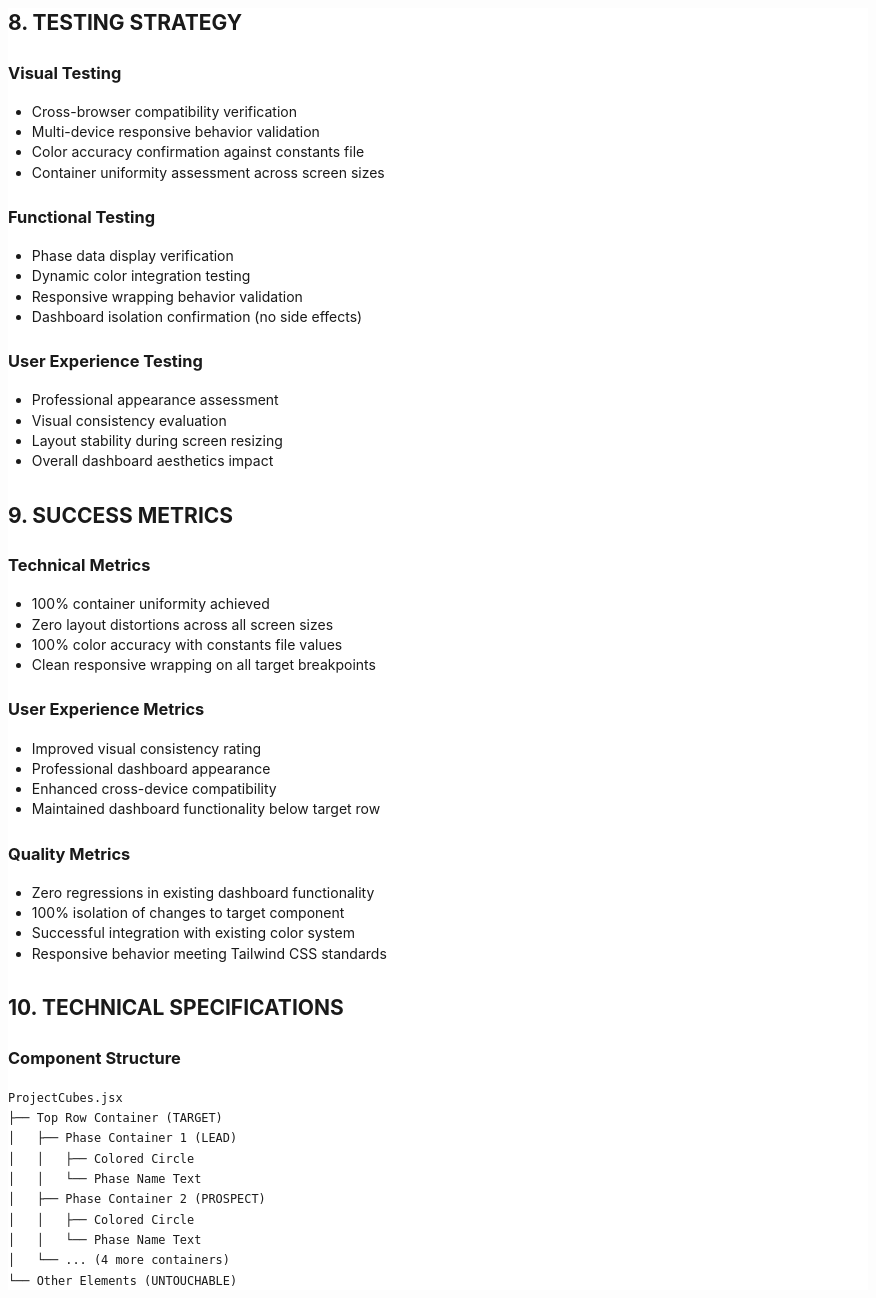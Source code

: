 ## 8. TESTING STRATEGY

### Visual Testing
- Cross-browser compatibility verification
- Multi-device responsive behavior validation
- Color accuracy confirmation against constants file
- Container uniformity assessment across screen sizes

### Functional Testing
- Phase data display verification
- Dynamic color integration testing
- Responsive wrapping behavior validation
- Dashboard isolation confirmation (no side effects)

### User Experience Testing
- Professional appearance assessment
- Visual consistency evaluation
- Layout stability during screen resizing
- Overall dashboard aesthetics impact

## 9. SUCCESS METRICS

### Technical Metrics
- 100% container uniformity achieved
- Zero layout distortions across all screen sizes
- 100% color accuracy with constants file values
- Clean responsive wrapping on all target breakpoints

### User Experience Metrics
- Improved visual consistency rating
- Professional dashboard appearance
- Enhanced cross-device compatibility
- Maintained dashboard functionality below target row

### Quality Metrics
- Zero regressions in existing dashboard functionality
- 100% isolation of changes to target component
- Successful integration with existing color system
- Responsive behavior meeting Tailwind CSS standards

## 10. TECHNICAL SPECIFICATIONS

### Component Structure
```
ProjectCubes.jsx
├── Top Row Container (TARGET)
│   ├── Phase Container 1 (LEAD)
│   │   ├── Colored Circle
│   │   └── Phase Name Text
│   ├── Phase Container 2 (PROSPECT)
│   │   ├── Colored Circle  
│   │   └── Phase Name Text
│   └── ... (4 more containers)
└── Other Elements (UNTOUCHABLE)
```
